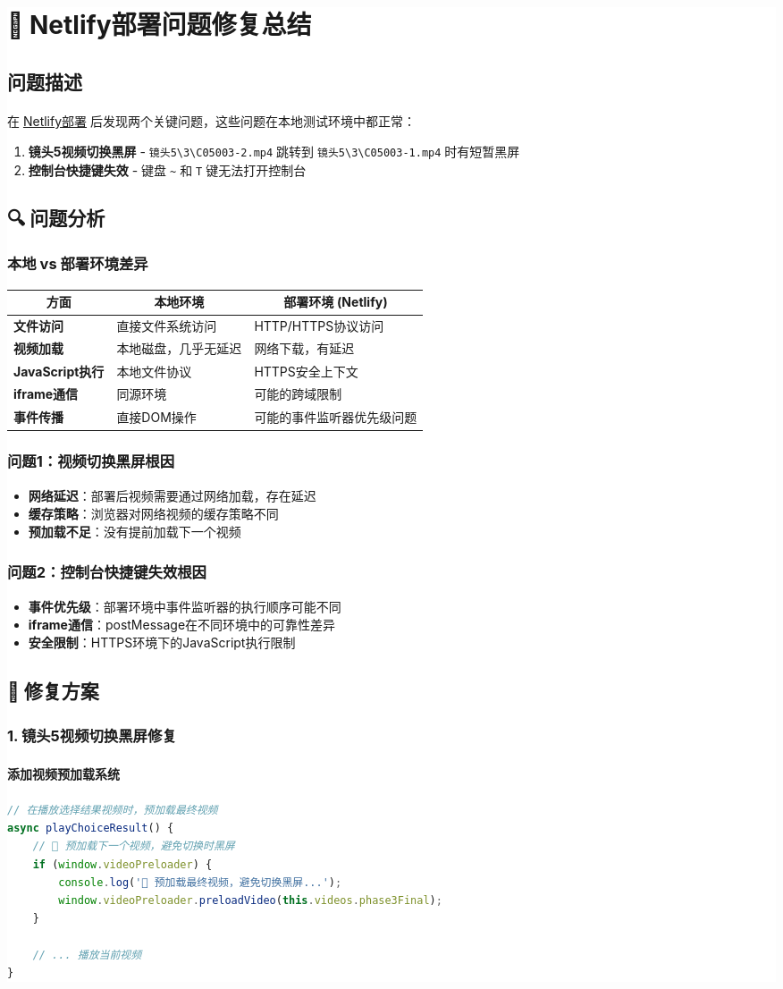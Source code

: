 
# 🚀 Netlify部署问题修复总结

## 问题描述

在 [Netlify部署](https://app.netlify.com/) 后发现两个关键问题，这些问题在本地测试环境中都正常：

1. **镜头5视频切换黑屏** - `镜头5\3\C05003-2.mp4` 跳转到 `镜头5\3\C05003-1.mp4` 时有短暂黑屏
2. **控制台快捷键失效** - 键盘 `~` 和 `T` 键无法打开控制台

## 🔍 问题分析

### 本地 vs 部署环境差异

| 方面 | 本地环境 | 部署环境 (Netlify) |
|------|----------|-------------------|
| **文件访问** | 直接文件系统访问 | HTTP/HTTPS协议访问 |
| **视频加载** | 本地磁盘，几乎无延迟 | 网络下载，有延迟 |
| **JavaScript执行** | 本地文件协议 | HTTPS安全上下文 |
| **iframe通信** | 同源环境 | 可能的跨域限制 |
| **事件传播** | 直接DOM操作 | 可能的事件监听器优先级问题 |

### 问题1：视频切换黑屏根因
- **网络延迟**：部署后视频需要通过网络加载，存在延迟
- **缓存策略**：浏览器对网络视频的缓存策略不同
- **预加载不足**：没有提前加载下一个视频

### 问题2：控制台快捷键失效根因
- **事件优先级**：部署环境中事件监听器的执行顺序可能不同
- **iframe通信**：postMessage在不同环境中的可靠性差异
- **安全限制**：HTTPS环境下的JavaScript执行限制

## 🔧 修复方案

### 1. 镜头5视频切换黑屏修复

#### 添加视频预加载系统
```javascript
// 在播放选择结果视频时，预加载最终视频
async playChoiceResult() {
    // 🎥 预加载下一个视频，避免切换时黑屏
    if (window.videoPreloader) {
        console.log('🎥 预加载最终视频，避免切换黑屏...');
        window.videoPreloader.preloadVideo(this.videos.phase3Final);
    }
    
    // ... 播放当前视频
}
```
